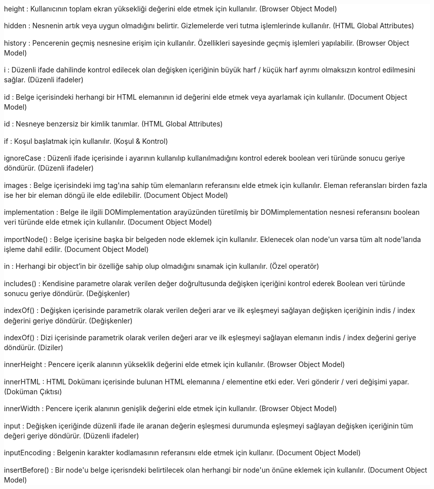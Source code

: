 height : Kullanıcının toplam ekran yüksekliği değerini elde etmek için kullanılır. (Browser Object Model) 

hidden : Nesnenin artık veya uygun olmadığını belirtir. Gizlemelerde veri tutma işlemlerinde kullanılır. (HTML Global Attributes) 

history : Pencerenin geçmiş nesnesine erişim için kullanılır. Özellikleri sayesinde geçmiş işlemleri yapılabilir. (Browser Object Model) 

i : Düzenli ifade dahilinde kontrol edilecek olan değişken içeriğinin büyük harf / küçük harf ayrımı olmaksızın kontrol edilmesini sağlar. (Düzenli ifadeler) 

id : Belge içerisindeki herhangi bir HTML elemanının id değerini elde etmek veya ayarlamak için kullanılır. (Document Object Model) 

id : Nesneye benzersiz bir kimlik tanımlar. (HTML Global Attributes) 

if : Koşul başlatmak için kullanılır. (Koşul & Kontrol) 

ignoreCase : Düzenli ifade içerisinde i ayarının kullanılıp kullanılmadığını kontrol ederek boolean veri türünde sonucu geriye döndürür. (Düzenli ifadeler) 

images : Belge içerisindeki img tag'ına sahip tüm elemanların referansını elde etmek için kullanılır. Eleman referansları birden fazla ise her bir eleman döngü ile elde edilebilir. (Document Object Model) 

implementation : Belge ile ilgili DOMimplementation arayüzünden türetilmiş bir DOMimplementation nesnesi referansını boolean veri türünde elde etmek için kullanılır. (Document Object Model) 

importNode() : Belge içerisine başka bir belgeden node eklemek için kullanılır. Eklenecek olan node'un varsa tüm alt node'larıda işleme dahil edilir. (Document Object Model) 

in : Herhangi bir object’in bir özelliğe sahip olup olmadığını sınamak için kullanılır. (Özel operatör) 

includes() : Kendisine parametre olarak verilen değer doğrultusunda değişken içeriğini kontrol ederek Boolean veri türünde sonucu geriye döndürür. (Değişkenler) 

indexOf() : Değişken içerisinde parametrik olarak verilen değeri arar ve ilk eşleşmeyi sağlayan değişken içeriğinin indis / index değerini geriye döndürür. (Değişkenler) 

indexOf() : Dizi içerisinde parametrik olarak verilen değeri arar ve ilk eşleşmeyi sağlayan elemanın indis / index değerini geriye döndürür. (Diziler) 

innerHeight : Pencere içerik alanının yükseklik değerini elde etmek için kullanılır. (Browser Object Model) 

innerHTML : HTML Dokümanı içerisinde bulunan HTML elemanına / elementine etki eder. Veri gönderir / veri değişimi yapar. (Doküman Çıktısı) 

innerWidth : Pencere içerik alanının genişlik değerini elde etmek için kullanılır. (Browser Object Model) 

input : Değişken içeriğinde düzenli ifade ile aranan değerin eşleşmesi durumunda eşleşmeyi sağlayan değişken içeriğinin tüm değeri geriye döndürür. (Düzenli ifadeler) 

inputEncoding : Belgenin karakter kodlamasının referansını elde etmek için kullanır. (Document Object Model) 

insertBefore() : Bir node'u belge içerisndeki belirtilecek olan herhangi bir node'un önüne eklemek için kullanılır. (Document Object Model) 
